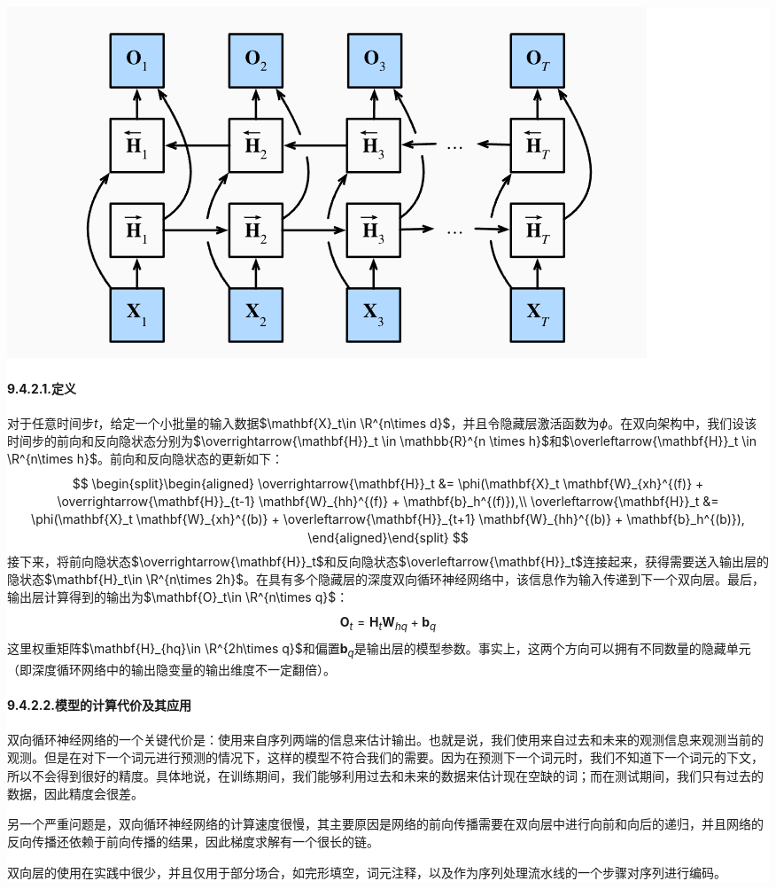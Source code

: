 ![image-20250811105747876](./Chapter9.assets/image-20250811105747876.png)

#### 9.4.2.1.定义

对于任意时间步$t$，给定一个小批量的输入数据$\mathbf{X}_t\in \R^{n\times d}$，并且令隐藏层激活函数为$\phi$。在双向架构中，我们设该时间步的前向和反向隐状态分别为$\overrightarrow{\mathbf{H}}_t \in \mathbb{R}^{n \times h}$和$\overleftarrow{\mathbf{H}}_t \in \R^{n\times h}$。前向和反向隐状态的更新如下：
$$
\begin{split}\begin{aligned}
\overrightarrow{\mathbf{H}}_t &= \phi(\mathbf{X}_t \mathbf{W}_{xh}^{(f)} + \overrightarrow{\mathbf{H}}_{t-1} \mathbf{W}_{hh}^{(f)}  + \mathbf{b}_h^{(f)}),\\
\overleftarrow{\mathbf{H}}_t &= \phi(\mathbf{X}_t \mathbf{W}_{xh}^{(b)} + \overleftarrow{\mathbf{H}}_{t+1} \mathbf{W}_{hh}^{(b)}  + \mathbf{b}_h^{(b)}),
\end{aligned}\end{split}
$$
接下来，将前向隐状态$\overrightarrow{\mathbf{H}}_t$和反向隐状态$\overleftarrow{\mathbf{H}}_t$连接起来，获得需要送入输出层的隐状态$\mathbf{H}_t\in \R^{n\times 2h}$。在具有多个隐藏层的深度双向循环神经网络中，该信息作为输入传递到下一个双向层。最后，输出层计算得到的输出为$\mathbf{O}_t\in \R^{n\times q}$：
$$
\mathbf{O}_t=\mathbf{H}_t\mathbf{W}_{hq}+\mathbf{b}_q
$$
这里权重矩阵$\mathbf{H}_{hq}\in \R^{2h\times q}$和偏置$\mathbf{b}_q$是输出层的模型参数。事实上，这两个方向可以拥有不同数量的隐藏单元（即深度循环网络中的输出隐变量的输出维度不一定翻倍）。

#### 9.4.2.2.模型的计算代价及其应用

双向循环神经网络的一个关键代价是：使用来自序列两端的信息来估计输出。也就是说，我们使用来自过去和未来的观测信息来观测当前的观测。但是在对下一个词元进行预测的情况下，这样的模型不符合我们的需要。因为在预测下一个词元时，我们不知道下一个词元的下文，所以不会得到很好的精度。具体地说，在训练期间，我们能够利用过去和未来的数据来估计现在空缺的词；而在测试期间，我们只有过去的数据，因此精度会很差。

另一个严重问题是，双向循环神经网络的计算速度很慢，其主要原因是网络的前向传播需要在双向层中进行向前和向后的递归，并且网络的反向传播还依赖于前向传播的结果，因此梯度求解有一个很长的链。

双向层的使用在实践中很少，并且仅用于部分场合，如完形填空，词元注释，以及作为序列处理流水线的一个步骤对序列进行编码。

